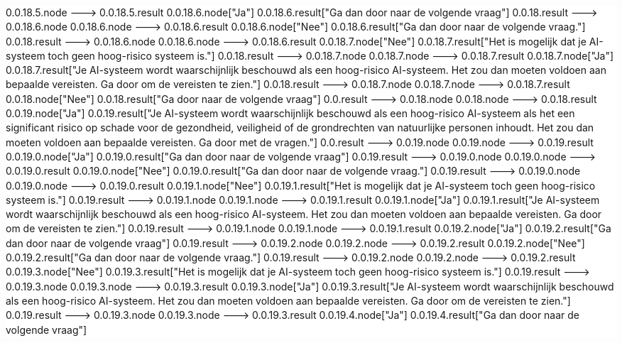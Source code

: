 0.0.18.5.node ---> 0.0.18.5.result
0.0.18.6.node["Ja"]
0.0.18.6.result["Ga dan door naar de volgende vraag"]
0.0.18.result ---> 0.0.18.6.node
0.0.18.6.node ---> 0.0.18.6.result
0.0.18.6.node["Nee"]
0.0.18.6.result["Ga dan door naar de volgende vraag."]
0.0.18.result ---> 0.0.18.6.node
0.0.18.6.node ---> 0.0.18.6.result
0.0.18.7.node["Nee"]
0.0.18.7.result["Het is mogelijk dat je AI-systeem toch geen hoog-risico systeem is."]
0.0.18.result ---> 0.0.18.7.node
0.0.18.7.node ---> 0.0.18.7.result
0.0.18.7.node["Ja"]
0.0.18.7.result["Je AI-systeem wordt waarschijnlijk beschouwd als een hoog-risico AI-systeem. Het zou dan moeten voldoen aan bepaalde vereisten. Ga door om de vereisten te zien."]
0.0.18.result ---> 0.0.18.7.node
0.0.18.7.node ---> 0.0.18.7.result
0.0.18.node["Nee"]
0.0.18.result["Ga door naar de volgende vraag"]
0.0.result ---> 0.0.18.node
0.0.18.node ---> 0.0.18.result
0.0.19.node["Ja"]
0.0.19.result["Je AI-systeem wordt waarschijnlijk beschouwd als een hoog-risico AI-systeem als het een significant risico op schade voor de gezondheid, veiligheid of de grondrechten van natuurlijke personen inhoudt. Het zou dan moeten voldoen aan bepaalde vereisten. Ga door met de vragen."]
0.0.result ---> 0.0.19.node
0.0.19.node ---> 0.0.19.result
0.0.19.0.node["Ja"]
0.0.19.0.result["Ga dan door naar de volgende vraag"]
0.0.19.result ---> 0.0.19.0.node
0.0.19.0.node ---> 0.0.19.0.result
0.0.19.0.node["Nee"]
0.0.19.0.result["Ga dan door naar de volgende vraag."]
0.0.19.result ---> 0.0.19.0.node
0.0.19.0.node ---> 0.0.19.0.result
0.0.19.1.node["Nee"]
0.0.19.1.result["Het is mogelijk dat je AI-systeem toch geen hoog-risico systeem is."]
0.0.19.result ---> 0.0.19.1.node
0.0.19.1.node ---> 0.0.19.1.result
0.0.19.1.node["Ja"]
0.0.19.1.result["Je AI-systeem wordt waarschijnlijk beschouwd als een hoog-risico AI-systeem. Het zou dan moeten voldoen aan bepaalde vereisten. Ga door om de vereisten te zien."]
0.0.19.result ---> 0.0.19.1.node
0.0.19.1.node ---> 0.0.19.1.result
0.0.19.2.node["Ja"]
0.0.19.2.result["Ga dan door naar de volgende vraag"]
0.0.19.result ---> 0.0.19.2.node
0.0.19.2.node ---> 0.0.19.2.result
0.0.19.2.node["Nee"]
0.0.19.2.result["Ga dan door naar de volgende vraag."]
0.0.19.result ---> 0.0.19.2.node
0.0.19.2.node ---> 0.0.19.2.result
0.0.19.3.node["Nee"]
0.0.19.3.result["Het is mogelijk dat je AI-systeem toch geen hoog-risico systeem is."]
0.0.19.result ---> 0.0.19.3.node
0.0.19.3.node ---> 0.0.19.3.result
0.0.19.3.node["Ja"]
0.0.19.3.result["Je AI-systeem wordt waarschijnlijk beschouwd als een hoog-risico AI-systeem. Het zou dan moeten voldoen aan bepaalde vereisten. Ga door om de vereisten te zien."]
0.0.19.result ---> 0.0.19.3.node
0.0.19.3.node ---> 0.0.19.3.result
0.0.19.4.node["Ja"]
0.0.19.4.result["Ga dan door naar de volgende vraag"]